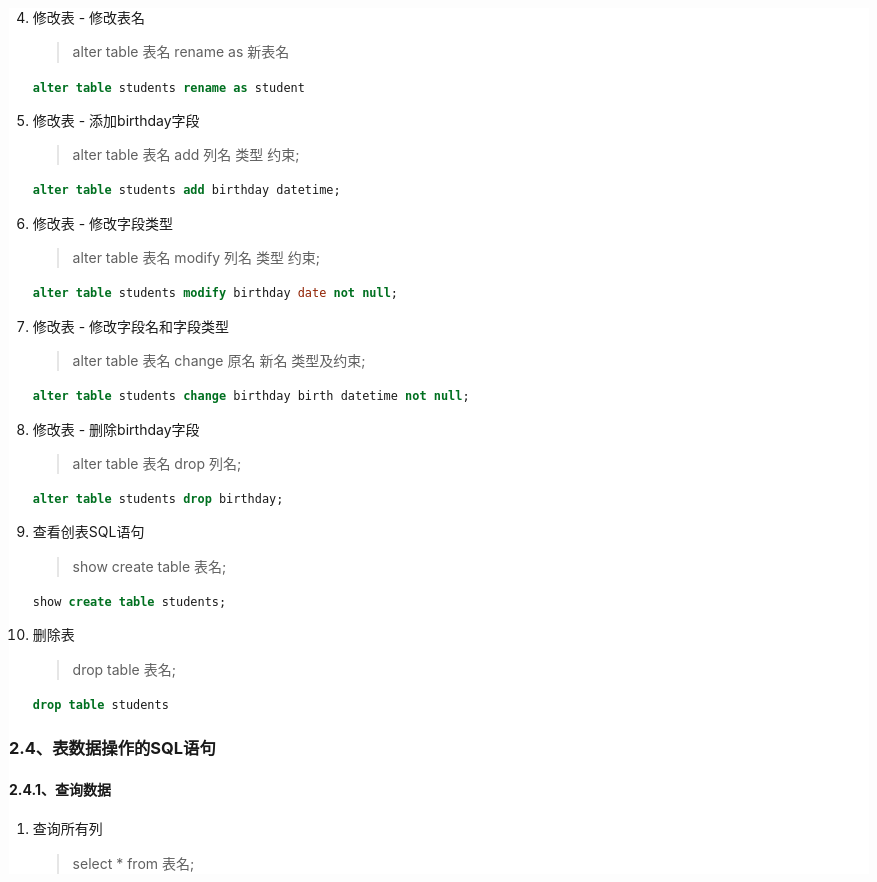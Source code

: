 4. 修改表 - 修改表名

   > alter table 表名 rename as 新表名 

   ```sql
   alter table students rename as student
   ```

5. 修改表 - 添加birthday字段

   > alter table 表名 add 列名 类型 约束;

   ```sql
   alter table students add birthday datetime;
   ```

6. 修改表 - 修改字段类型

   > alter table 表名 modify 列名 类型 约束;

   ```sql
   alter table students modify birthday date not null;
   ```

7. 修改表 - 修改字段名和字段类型

   > alter table 表名 change 原名 新名 类型及约束;

   ```sql
   alter table students change birthday birth datetime not null;
   ```

8. 修改表 - 删除birthday字段

   > alter table 表名 drop 列名;

   ```sql
   alter table students drop birthday;
   ```

9. 查看创表SQL语句

   > show create table 表名;

   ```sql
   show create table students;
   ```

10. 删除表

    > drop table 表名;

    ```sql
    drop table students
    ```

### 2.4、表数据操作的SQL语句

#### 2.4.1、查询数据

1. 查询所有列

   > select * from 表名;
